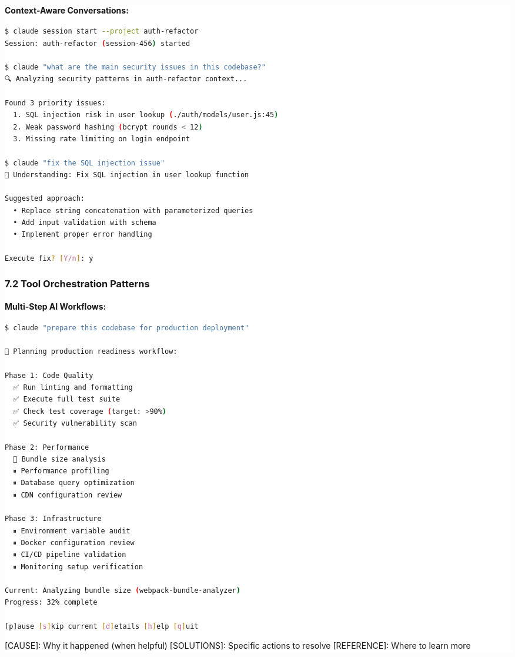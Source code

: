**Context-Aware Conversations:**
```bash
$ claude session start --project auth-refactor
Session: auth-refactor (session-456) started

$ claude "what are the main security issues in this codebase?"
🔍 Analyzing security patterns in auth-refactor context...

Found 3 priority issues:
  1. SQL injection risk in user lookup (./auth/models/user.js:45)
  2. Weak password hashing (bcrypt rounds < 12)
  3. Missing rate limiting on login endpoint

$ claude "fix the SQL injection issue"
🤖 Understanding: Fix SQL injection in user lookup function

Suggested approach:
  • Replace string concatenation with parameterized queries
  • Add input validation with schema
  • Implement proper error handling

Execute fix? [Y/n]: y
```

### 7.2 Tool Orchestration Patterns

**Multi-Step AI Workflows:**
```bash
$ claude "prepare this codebase for production deployment"

🤖 Planning production readiness workflow:

Phase 1: Code Quality
  ✅ Run linting and formatting
  ✅ Execute full test suite  
  ✅ Check test coverage (target: >90%)
  ✅ Security vulnerability scan

Phase 2: Performance  
  🔄 Bundle size analysis
  ⏸ Performance profiling
  ⏸ Database query optimization
  ⏸ CDN configuration review

Phase 3: Infrastructure
  ⏸ Environment variable audit
  ⏸ Docker configuration review
  ⏸ CI/CD pipeline validation
  ⏸ Monitoring setup verification

Current: Analyzing bundle size (webpack-bundle-analyzer)
Progress: 32% complete

[p]ause [s]kip current [d]etails [h]elp [q]uit
```


[CAUSE]: Why it happened (when helpful)
[SOLUTIONS]: Specific actions to resolve
[REFERENCE]: Where to learn more